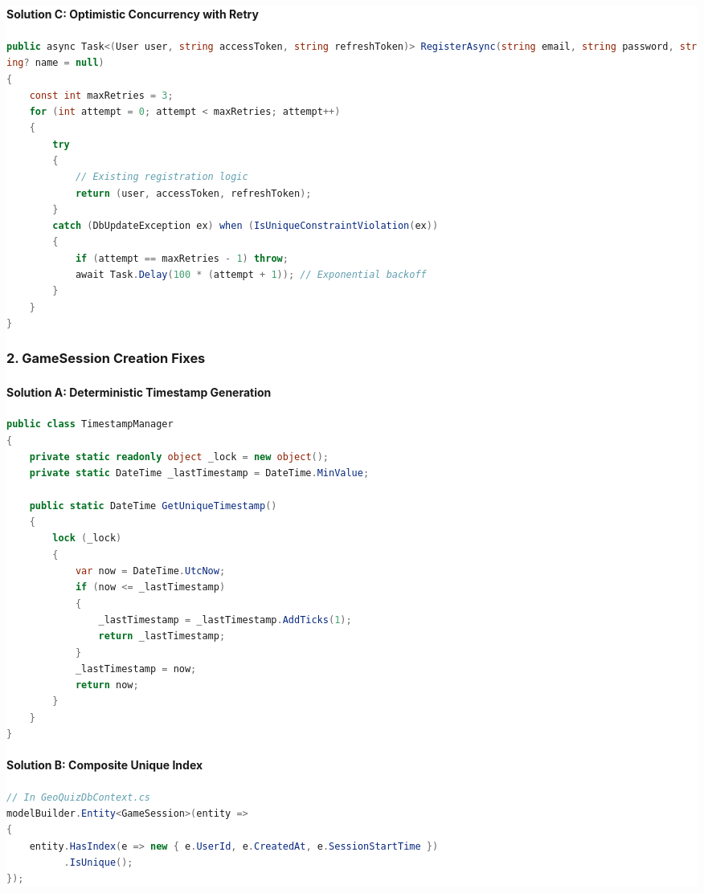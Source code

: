 #### Solution C: Optimistic Concurrency with Retry
```csharp
public async Task<(User user, string accessToken, string refreshToken)> RegisterAsync(string email, string password, string? name = null)
{
    const int maxRetries = 3;
    for (int attempt = 0; attempt < maxRetries; attempt++)
    {
        try
        {
            // Existing registration logic
            return (user, accessToken, refreshToken);
        }
        catch (DbUpdateException ex) when (IsUniqueConstraintViolation(ex))
        {
            if (attempt == maxRetries - 1) throw;
            await Task.Delay(100 * (attempt + 1)); // Exponential backoff
        }
    }
}
```

### 2. GameSession Creation Fixes

#### Solution A: Deterministic Timestamp Generation
```csharp
public class TimestampManager
{
    private static readonly object _lock = new object();
    private static DateTime _lastTimestamp = DateTime.MinValue;

    public static DateTime GetUniqueTimestamp()
    {
        lock (_lock)
        {
            var now = DateTime.UtcNow;
            if (now <= _lastTimestamp)
            {
                _lastTimestamp = _lastTimestamp.AddTicks(1);
                return _lastTimestamp;
            }
            _lastTimestamp = now;
            return now;
        }
    }
}
```

#### Solution B: Composite Unique Index
```csharp
// In GeoQuizDbContext.cs
modelBuilder.Entity<GameSession>(entity =>
{
    entity.HasIndex(e => new { e.UserId, e.CreatedAt, e.SessionStartTime })
          .IsUnique();
});
```
